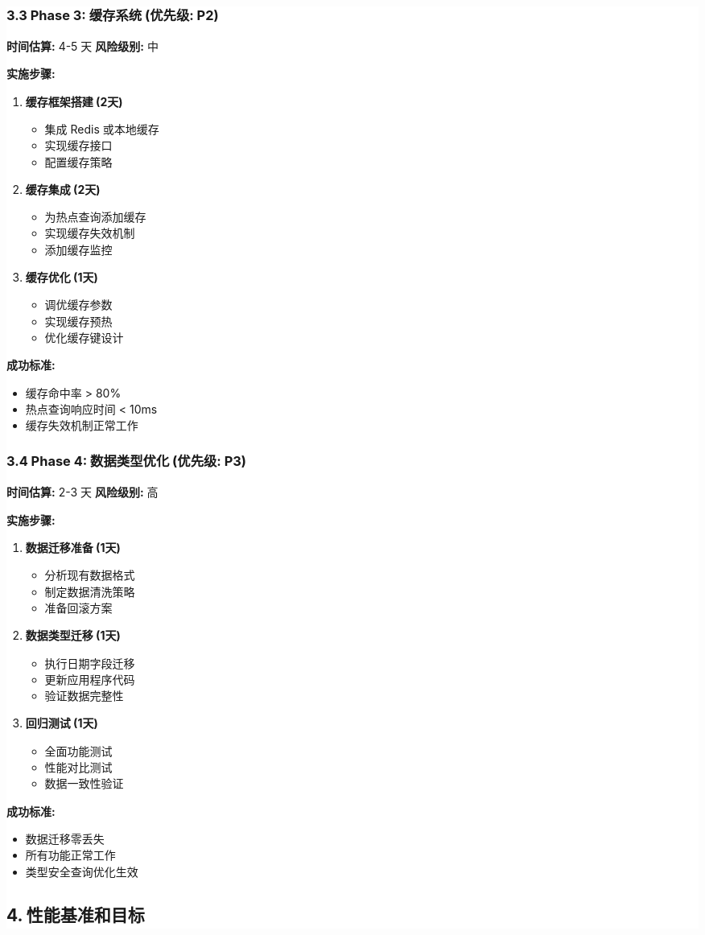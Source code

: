 ### 3.3 Phase 3: 缓存系统 (优先级: P2)

**时间估算:** 4-5 天
**风险级别:** 中

**实施步骤:**
1. **缓存框架搭建 (2天)**
   - 集成 Redis 或本地缓存
   - 实现缓存接口
   - 配置缓存策略

2. **缓存集成 (2天)**
   - 为热点查询添加缓存
   - 实现缓存失效机制
   - 添加缓存监控

3. **缓存优化 (1天)**
   - 调优缓存参数
   - 实现缓存预热
   - 优化缓存键设计

**成功标准:**
- 缓存命中率 > 80%
- 热点查询响应时间 < 10ms
- 缓存失效机制正常工作

### 3.4 Phase 4: 数据类型优化 (优先级: P3)

**时间估算:** 2-3 天
**风险级别:** 高

**实施步骤:**
1. **数据迁移准备 (1天)**
   - 分析现有数据格式
   - 制定数据清洗策略
   - 准备回滚方案

2. **数据类型迁移 (1天)**
   - 执行日期字段迁移
   - 更新应用程序代码
   - 验证数据完整性

3. **回归测试 (1天)**
   - 全面功能测试
   - 性能对比测试
   - 数据一致性验证

**成功标准:**
- 数据迁移零丢失
- 所有功能正常工作
- 类型安全查询优化生效

## 4. 性能基准和目标
